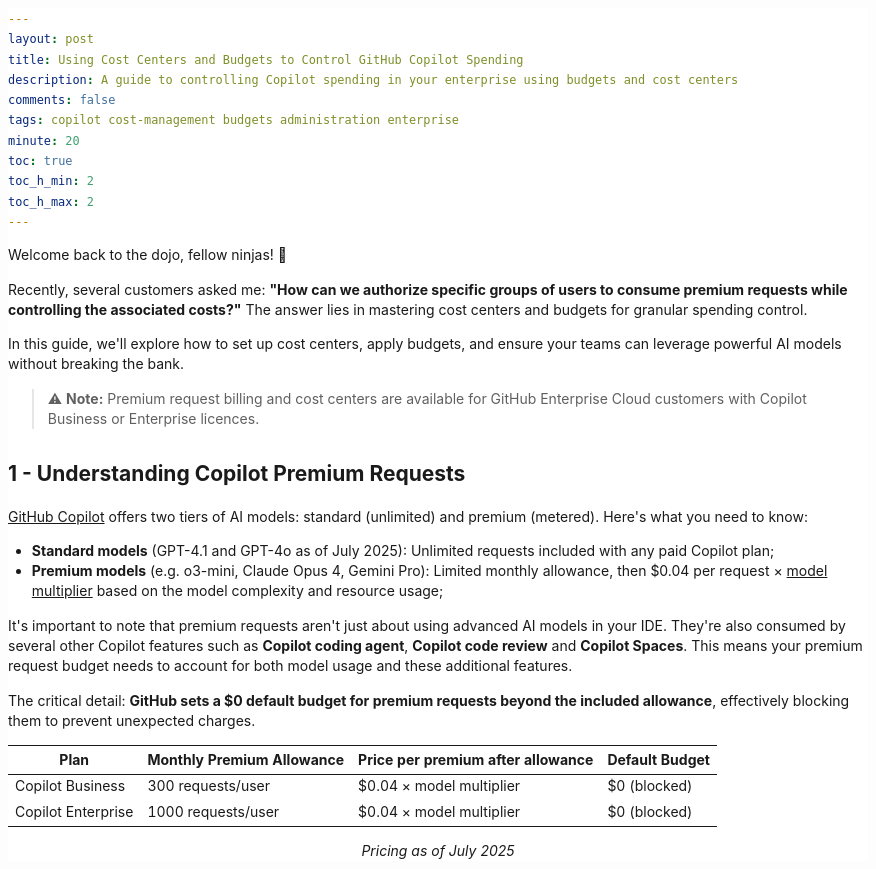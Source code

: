 ```yaml
---
layout: post
title: Using Cost Centers and Budgets to Control GitHub Copilot Spending
description: A guide to controlling Copilot spending in your enterprise using budgets and cost centers
comments: false
tags: copilot cost-management budgets administration enterprise
minute: 20
toc: true
toc_h_min: 2
toc_h_max: 2
---
```


Welcome back to the dojo, fellow ninjas! 🥷 

Recently, several customers asked me: **"How can we authorize specific groups of users to consume premium requests while controlling the associated costs?"** The answer lies in mastering cost centers and budgets for granular spending control.

In this guide, we'll explore how to set up cost centers, apply budgets, and ensure your teams can leverage powerful AI models without breaking the bank.

> ⚠️ **Note:** Premium request billing and cost centers are available for GitHub Enterprise Cloud customers with Copilot Business or Enterprise licences.

## 1 - Understanding Copilot Premium Requests

[GitHub Copilot](https://github.com/features/copilot) offers two tiers of AI models: standard (unlimited) and premium (metered). Here's what you need to know:

- **Standard models** (GPT-4.1 and GPT-4o as of July 2025): Unlimited requests included with any paid Copilot plan;
- **Premium models** (e.g. o3-mini, Claude Opus 4, Gemini Pro): Limited monthly allowance, then $0.04 per request × [model multiplier](https://docs.github.com/en/enterprise-cloud@latest/copilot/concepts/copilot-billing/understanding-and-managing-requests-in-copilot#model-multipliers) based on the model complexity and resource usage;

It's important to note that premium requests aren't just about using advanced AI models in your IDE. They're also consumed by several other Copilot features such as **Copilot coding agent**, **Copilot code review** and **Copilot Spaces**. This means your premium request budget needs to account for both model usage and these additional features.

The critical detail: **GitHub sets a $0 default budget for premium requests beyond the included allowance**, effectively blocking them to prevent unexpected charges.


| Plan | Monthly Premium Allowance | Price per premium after allowance | Default Budget |
|------|---------------------------|-----------------------------------|----------------|
| Copilot Business | 300 requests/user | $0.04 × model multiplier | $0 (blocked) |
| Copilot Enterprise | 1000 requests/user | $0.04 × model multiplier | $0 (blocked) |

<p align="center"><em>Pricing as of July 2025</em></p>
